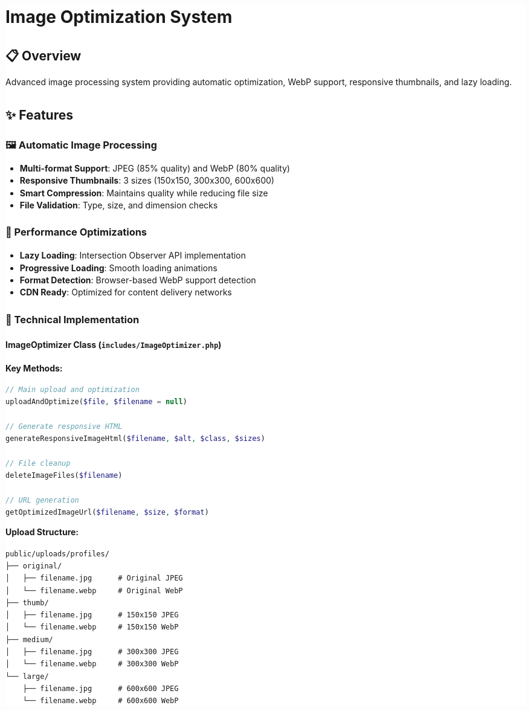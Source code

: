 # Image Optimization System

## 📋 Overview

Advanced image processing system providing automatic optimization, WebP support, responsive thumbnails, and lazy loading.

## ✨ Features

### 🖼️ Automatic Image Processing
- **Multi-format Support**: JPEG (85% quality) and WebP (80% quality)
- **Responsive Thumbnails**: 3 sizes (150x150, 300x300, 600x600)
- **Smart Compression**: Maintains quality while reducing file size
- **File Validation**: Type, size, and dimension checks

### 🚀 Performance Optimizations
- **Lazy Loading**: Intersection Observer API implementation
- **Progressive Loading**: Smooth loading animations
- **Format Detection**: Browser-based WebP support detection
- **CDN Ready**: Optimized for content delivery networks

### 🔧 Technical Implementation

#### ImageOptimizer Class (`includes/ImageOptimizer.php`)

**Key Methods:**
```php
// Main upload and optimization
uploadAndOptimize($file, $filename = null)

// Generate responsive HTML
generateResponsiveImageHtml($filename, $alt, $class, $sizes)

// File cleanup
deleteImageFiles($filename)

// URL generation
getOptimizedImageUrl($filename, $size, $format)
```

**Upload Structure:**
```
public/uploads/profiles/
├── original/
│   ├── filename.jpg      # Original JPEG
│   └── filename.webp     # Original WebP
├── thumb/
│   ├── filename.jpg      # 150x150 JPEG
│   └── filename.webp     # 150x150 WebP
├── medium/
│   ├── filename.jpg      # 300x300 JPEG
│   └── filename.webp     # 300x300 WebP
└── large/
    ├── filename.jpg      # 600x600 JPEG
    └── filename.webp     # 600x600 WebP
```
